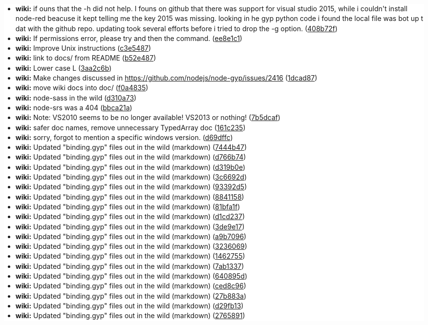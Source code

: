 * **wiki:** if ouns that the -h did not help. I founs on github that there was support for visual studio 2015, while i couldn't install node-red beacuse it kept telling me the key 2015 was missing. looking in he gyp python code i found the local file was bot up t dat with the github repo. updating took several efforts before i tried to drop the -g option. ([408b72f](https://www.github.com/nodejs/node-gyp/commit/408b72f561329408daeb17834436e381406efcc8))
* **wiki:** If permissions error, please try  and then the command. ([ee8e1c1](https://www.github.com/nodejs/node-gyp/commit/ee8e1c1e5334096d58e0d6bca6c006f2ee9c88cb))
* **wiki:** Improve Unix instructions ([c3e5487](https://www.github.com/nodejs/node-gyp/commit/c3e548736645b535ea5bce613d74ca3e98598243))
* **wiki:** link to docs/ from README ([b52e487](https://www.github.com/nodejs/node-gyp/commit/b52e487eac1eb421573d1e67114a242eeff45a00))
* **wiki:** Lower case L ([3aa2c6b](https://www.github.com/nodejs/node-gyp/commit/3aa2c6bdb07971b87505e32e32548d75264bd19f))
* **wiki:** Make changes discussed in https://github.com/nodejs/node-gyp/issues/2416 ([1dcad87](https://www.github.com/nodejs/node-gyp/commit/1dcad873539027511a5f0243baf770ea90f6f4e2))
* **wiki:** move wiki docs into doc/ ([f0a4835](https://www.github.com/nodejs/node-gyp/commit/f0a48355d86534ec3bdabcdb3ce3340fa2e17f39))
* **wiki:** node-sass in the wild ([d310a73](https://www.github.com/nodejs/node-gyp/commit/d310a73d64d0065050377baac7047472f7424a1b))
* **wiki:** node-srs was a 404 ([bbca21a](https://www.github.com/nodejs/node-gyp/commit/bbca21a1e1ede4c473aff365ca71989a5bda7b57))
* **wiki:** Note: VS2010 seems to be no longer available!  VS2013 or nothing! ([7b5dcaf](https://www.github.com/nodejs/node-gyp/commit/7b5dcafafccdceae4b8f2b53ac9081a694b6ade8))
* **wiki:** safer doc names, remove unnecessary TypedArray doc ([161c235](https://www.github.com/nodejs/node-gyp/commit/161c2353ef5b562f4acfb2fd77608fcbd0800fc0))
* **wiki:** sorry, forgot to mention a specific windows version. ([d69dffc](https://www.github.com/nodejs/node-gyp/commit/d69dffc16c2b1e3c60dcb5d1c35a49270ba22a35))
* **wiki:** Updated "binding.gyp" files out in the wild (markdown) ([7444b47](https://www.github.com/nodejs/node-gyp/commit/7444b47a7caac1e14d1da474a7fcfcf88d328017))
* **wiki:** Updated "binding.gyp" files out in the wild (markdown) ([d766b74](https://www.github.com/nodejs/node-gyp/commit/d766b7427851e6c2edc02e2504a7be9be7e330c0))
* **wiki:** Updated "binding.gyp" files out in the wild (markdown) ([d319b0e](https://www.github.com/nodejs/node-gyp/commit/d319b0e98c7085de8e51bc5595eba4264b99a7d5))
* **wiki:** Updated "binding.gyp" files out in the wild (markdown) ([3c6692d](https://www.github.com/nodejs/node-gyp/commit/3c6692d538f0ce973869aa237118b7d2483feccd))
* **wiki:** Updated "binding.gyp" files out in the wild (markdown) ([93392d5](https://www.github.com/nodejs/node-gyp/commit/93392d559ce6f250b9c7fe8177e6c88603809dc1))
* **wiki:** Updated "binding.gyp" files out in the wild (markdown) ([8841158](https://www.github.com/nodejs/node-gyp/commit/88411588f300e9b7c00fe516ecd977a1feeeb15c))
* **wiki:** Updated "binding.gyp" files out in the wild (markdown) ([81bfa1f](https://www.github.com/nodejs/node-gyp/commit/81bfa1f1b63d522a9f8a9ae9ca0c7ae90fe75140))
* **wiki:** Updated "binding.gyp" files out in the wild (markdown) ([d1cd237](https://www.github.com/nodejs/node-gyp/commit/d1cd237bad06fa507adb354b9e2181a14dc63d24))
* **wiki:** Updated "binding.gyp" files out in the wild (markdown) ([3de9e17](https://www.github.com/nodejs/node-gyp/commit/3de9e17e0b8a387eafe7bd18d0ec1e3191d118e8))
* **wiki:** Updated "binding.gyp" files out in the wild (markdown) ([a9b7096](https://www.github.com/nodejs/node-gyp/commit/a9b70968fb956eab3b95672048b94350e1565ca3))
* **wiki:** Updated "binding.gyp" files out in the wild (markdown) ([3236069](https://www.github.com/nodejs/node-gyp/commit/3236069689e7e0eb15b324fce74ab58158956f98))
* **wiki:** Updated "binding.gyp" files out in the wild (markdown) ([1462755](https://www.github.com/nodejs/node-gyp/commit/14627556966e5d513bdb8e5208f0e1300f68991f))
* **wiki:** Updated "binding.gyp" files out in the wild (markdown) ([7ab1337](https://www.github.com/nodejs/node-gyp/commit/7ab133752a6c402bb96dcd3d671d73e03e9487ad))
* **wiki:** Updated "binding.gyp" files out in the wild (markdown) ([640895d](https://www.github.com/nodejs/node-gyp/commit/640895d36b7448c646a3b850c1e159106f83c724))
* **wiki:** Updated "binding.gyp" files out in the wild (markdown) ([ced8c96](https://www.github.com/nodejs/node-gyp/commit/ced8c968457f285ab8989c291d28173d7730833c))
* **wiki:** Updated "binding.gyp" files out in the wild (markdown) ([27b883a](https://www.github.com/nodejs/node-gyp/commit/27b883a350ad0db6b9130d7b996f35855ec34c7a))
* **wiki:** Updated "binding.gyp" files out in the wild (markdown) ([d29fb13](https://www.github.com/nodejs/node-gyp/commit/d29fb134f1c4b9dd729ba95f2979e69e0934809f))
* **wiki:** Updated "binding.gyp" files out in the wild (markdown) ([2765891](https://www.github.com/nodejs/node-gyp/commit/27658913e6220cf0371b4b73e25a0e4ab11108a1))